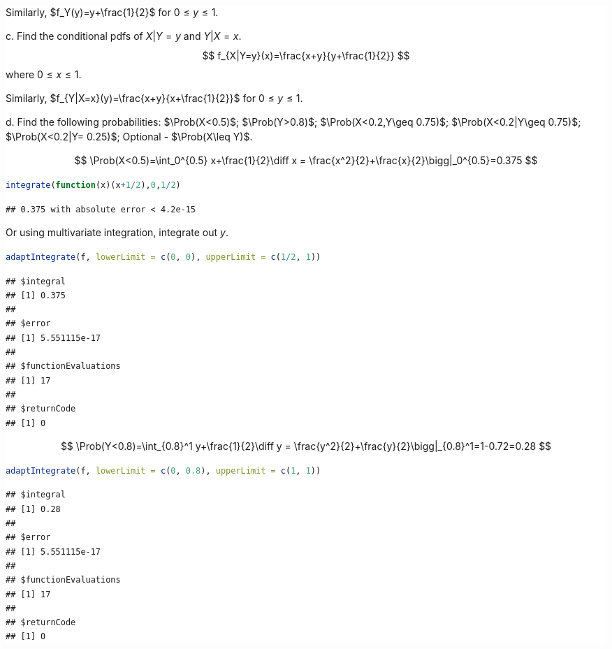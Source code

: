 Similarly, $f_Y(y)=y+\frac{1}{2}$ for $0 \leq y \leq 1$. 

c. Find the conditional pdfs of $X|Y=y$ and $Y|X=x$. 
$$
f_{X|Y=y}(x)=\frac{x+y}{y+\frac{1}{2}}
$$
where $0\leq x \leq 1$. 

Similarly, $f_{Y|X=x}(y)=\frac{x+y}{x+\frac{1}{2}}$ for $0\leq y \leq 1$. 

d. Find the following probabilities: $\Prob(X<0.5)$; $\Prob(Y>0.8)$; $\Prob(X<0.2,Y\geq 0.75)$; $\Prob(X<0.2|Y\geq 0.75)$; $\Prob(X<0.2|Y= 0.25)$; Optional - $\Prob(X\leq Y)$. 

$$
\Prob(X<0.5)=\int_0^{0.5} x+\frac{1}{2}\diff x = \frac{x^2}{2}+\frac{x}{2}\bigg|_0^{0.5}=0.375
$$


```r
integrate(function(x)(x+1/2),0,1/2)
```

```
## 0.375 with absolute error < 4.2e-15
```

Or using multivariate integration, integrate out $y$.


```r
adaptIntegrate(f, lowerLimit = c(0, 0), upperLimit = c(1/2, 1))
```

```
## $integral
## [1] 0.375
## 
## $error
## [1] 5.551115e-17
## 
## $functionEvaluations
## [1] 17
## 
## $returnCode
## [1] 0
```


$$
\Prob(Y<0.8)=\int_{0.8}^1 y+\frac{1}{2}\diff y = \frac{y^2}{2}+\frac{y}{2}\bigg|_{0.8}^1=1-0.72=0.28
$$

```r
adaptIntegrate(f, lowerLimit = c(0, 0.8), upperLimit = c(1, 1))
```

```
## $integral
## [1] 0.28
## 
## $error
## [1] 5.551115e-17
## 
## $functionEvaluations
## [1] 17
## 
## $returnCode
## [1] 0
```
